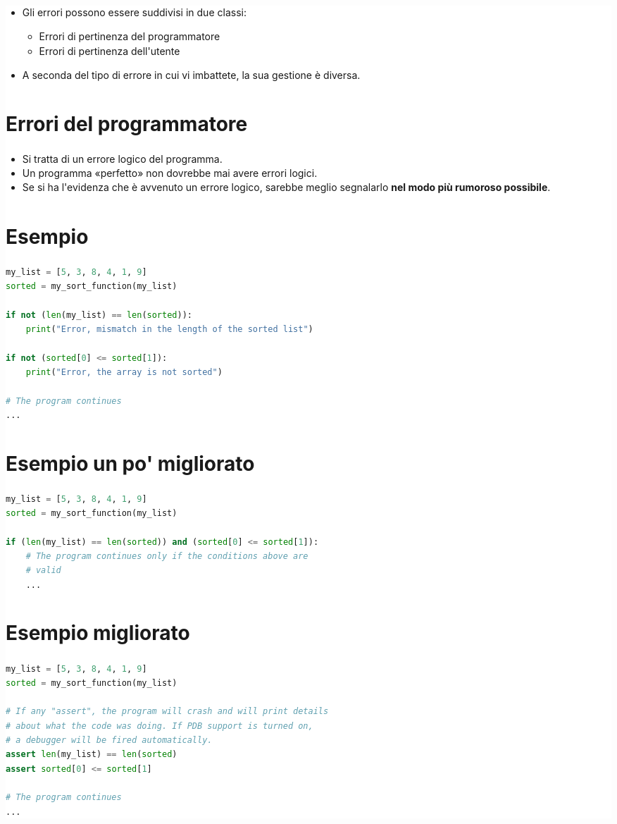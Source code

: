 -   Gli errori possono essere suddivisi in due classi:

    -   Errori di pertinenza del programmatore
    -   Errori di pertinenza dell'utente
    
-   A seconda del tipo di errore in cui vi imbattete, la sua gestione è diversa.

# Errori del programmatore

-   Si tratta di un errore logico del programma.
-   Un programma «perfetto» non dovrebbe mai avere errori logici.
-   Se si ha l'evidenza che è avvenuto un errore logico, sarebbe meglio segnalarlo **nel modo più rumoroso possibile**.

# Esempio

```python
my_list = [5, 3, 8, 4, 1, 9]
sorted = my_sort_function(my_list)

if not (len(my_list) == len(sorted)):
    print("Error, mismatch in the length of the sorted list")
    
if not (sorted[0] <= sorted[1]):
    print("Error, the array is not sorted")

# The program continues
...
```

# Esempio un po' migliorato

```python
my_list = [5, 3, 8, 4, 1, 9]
sorted = my_sort_function(my_list)

if (len(my_list) == len(sorted)) and (sorted[0] <= sorted[1]):
    # The program continues only if the conditions above are
    # valid
    ...
```

# Esempio migliorato

```python
my_list = [5, 3, 8, 4, 1, 9]
sorted = my_sort_function(my_list)

# If any "assert", the program will crash and will print details
# about what the code was doing. If PDB support is turned on,
# a debugger will be fired automatically.
assert len(my_list) == len(sorted)
assert sorted[0] <= sorted[1]

# The program continues
...
```
